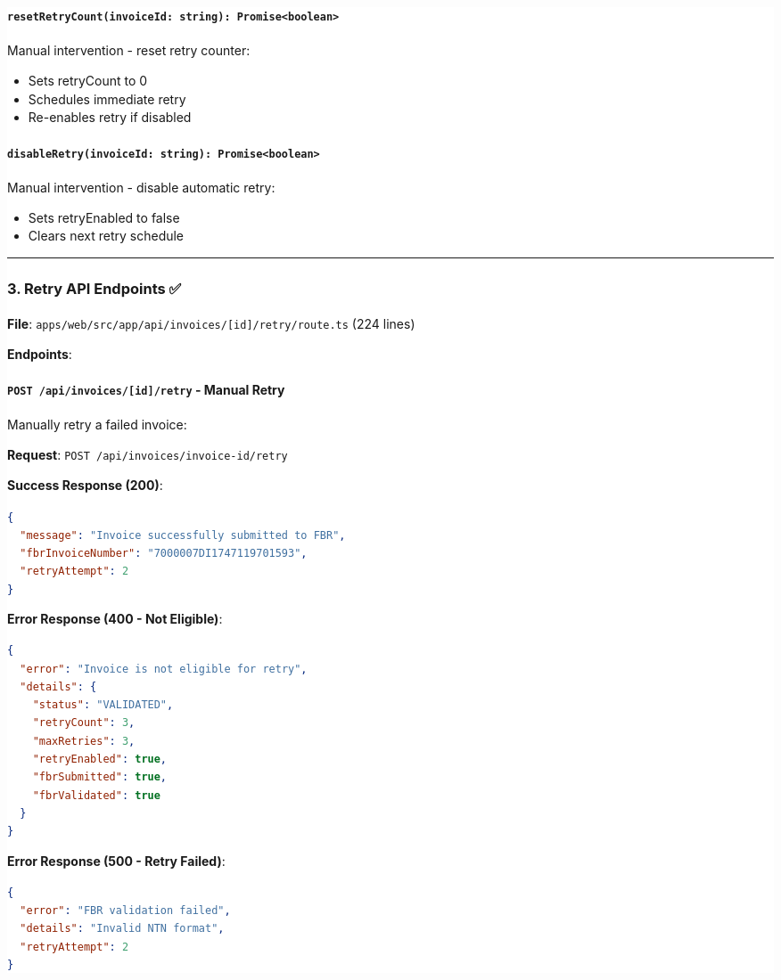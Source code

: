 #### `resetRetryCount(invoiceId: string): Promise<boolean>`
Manual intervention - reset retry counter:
- Sets retryCount to 0
- Schedules immediate retry
- Re-enables retry if disabled

#### `disableRetry(invoiceId: string): Promise<boolean>`
Manual intervention - disable automatic retry:
- Sets retryEnabled to false
- Clears next retry schedule

---

### 3. Retry API Endpoints ✅

**File**: `apps/web/src/app/api/invoices/[id]/retry/route.ts` (224 lines)

**Endpoints**:

#### `POST /api/invoices/[id]/retry` - Manual Retry
Manually retry a failed invoice:

**Request**: `POST /api/invoices/invoice-id/retry`

**Success Response (200)**:
```json
{
  "message": "Invoice successfully submitted to FBR",
  "fbrInvoiceNumber": "7000007DI1747119701593",
  "retryAttempt": 2
}
```

**Error Response (400 - Not Eligible)**:
```json
{
  "error": "Invoice is not eligible for retry",
  "details": {
    "status": "VALIDATED",
    "retryCount": 3,
    "maxRetries": 3,
    "retryEnabled": true,
    "fbrSubmitted": true,
    "fbrValidated": true
  }
}
```

**Error Response (500 - Retry Failed)**:
```json
{
  "error": "FBR validation failed",
  "details": "Invalid NTN format",
  "retryAttempt": 2
}
```
